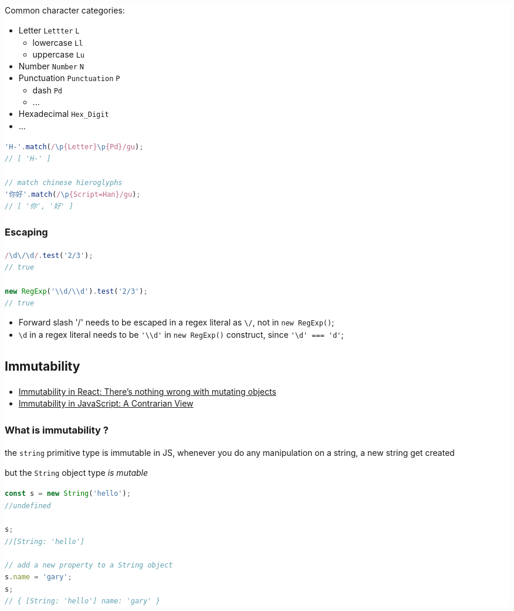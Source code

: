   Common character categories:

  - Letter `Lettter` `L`
    - lowercase `Ll`
    - uppercase `Lu`
  - Number `Number` `N`
  - Punctuation `Punctuation` `P`
    - dash `Pd`
    - ...
  - Hexadecimal `Hex_Digit`
  - ...

  ```js
  'H-'.match(/\p{Letter}\p{Pd}/gu);
  // [ 'H-' ]

  // match chinese hieroglyphs
  '你好'.match(/\p{Script=Han}/gu);
  // [ '你', '好' ]
  ```

### Escaping

```js
/\d\/\d/.test('2/3');
// true

new RegExp('\\d/\\d').test('2/3');
// true
```

- Forward slash '/' needs to be escaped in a regex literal as `\/`, not in `new RegExp()`;
- `\d` in a regex literal needs to be `'\\d'` in `new RegExp()` construct, since `'\d' === 'd'`;

## Immutability

- [Immutability in React: There’s nothing wrong with mutating objects](https://blog.logrocket.com/immutability-in-react-ebe55253a1cc)
- [Immutability in JavaScript: A Contrarian View](http://desalasworks.com/article/immutability-in-javascript-a-contrarian-view/)

### What is immutability ?

the `string` primitive type is immutable in JS, whenever you do any manipulation on a string, a new string get created

but the `String` object type _is mutable_

```js
const s = new String('hello');
//undefined

s;
//[String: 'hello']

// add a new property to a String object
s.name = 'gary';
s;
// { [String: 'hello'] name: 'gary' }
```


[symbol-iterator-etc]: https://medium.freecodecamp.org/some-of-javascripts-most-useful-features-can-be-tricky-let-me-explain-them-4003d7bbed32
[tc39 process]: https://tc39.github.io/process-document/
[js-optimizing-compiler]: https://www.youtube.com/watch?v=p-iiEDtpy6I&list=WL&index=14&t=272s